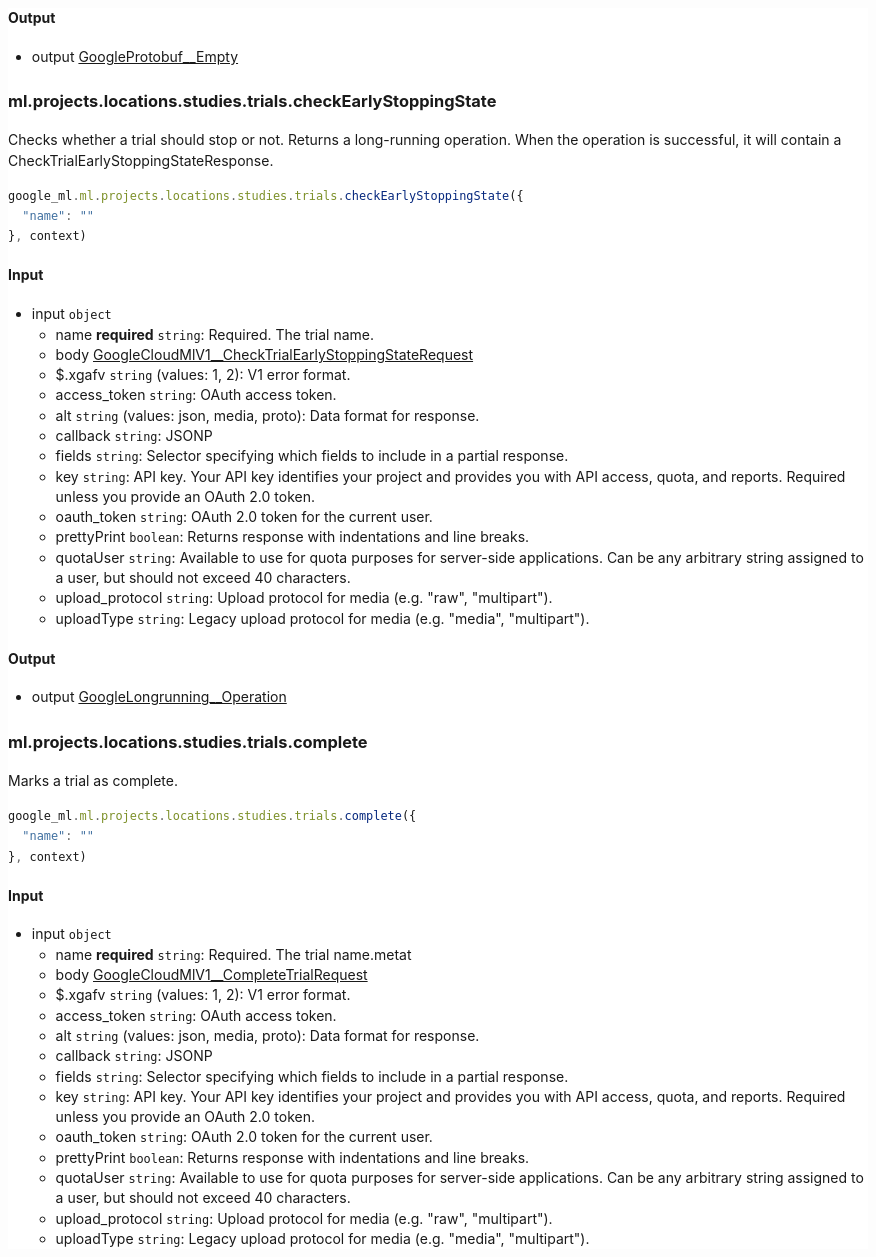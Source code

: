 #### Output
* output [GoogleProtobuf__Empty](#googleprotobuf__empty)

### ml.projects.locations.studies.trials.checkEarlyStoppingState
Checks whether a trial should stop or not. Returns a long-running operation. When the operation is successful, it will contain a CheckTrialEarlyStoppingStateResponse.


```js
google_ml.ml.projects.locations.studies.trials.checkEarlyStoppingState({
  "name": ""
}, context)
```

#### Input
* input `object`
  * name **required** `string`: Required. The trial name.
  * body [GoogleCloudMlV1__CheckTrialEarlyStoppingStateRequest](#googlecloudmlv1__checktrialearlystoppingstaterequest)
  * $.xgafv `string` (values: 1, 2): V1 error format.
  * access_token `string`: OAuth access token.
  * alt `string` (values: json, media, proto): Data format for response.
  * callback `string`: JSONP
  * fields `string`: Selector specifying which fields to include in a partial response.
  * key `string`: API key. Your API key identifies your project and provides you with API access, quota, and reports. Required unless you provide an OAuth 2.0 token.
  * oauth_token `string`: OAuth 2.0 token for the current user.
  * prettyPrint `boolean`: Returns response with indentations and line breaks.
  * quotaUser `string`: Available to use for quota purposes for server-side applications. Can be any arbitrary string assigned to a user, but should not exceed 40 characters.
  * upload_protocol `string`: Upload protocol for media (e.g. "raw", "multipart").
  * uploadType `string`: Legacy upload protocol for media (e.g. "media", "multipart").

#### Output
* output [GoogleLongrunning__Operation](#googlelongrunning__operation)

### ml.projects.locations.studies.trials.complete
Marks a trial as complete.


```js
google_ml.ml.projects.locations.studies.trials.complete({
  "name": ""
}, context)
```

#### Input
* input `object`
  * name **required** `string`: Required. The trial name.metat
  * body [GoogleCloudMlV1__CompleteTrialRequest](#googlecloudmlv1__completetrialrequest)
  * $.xgafv `string` (values: 1, 2): V1 error format.
  * access_token `string`: OAuth access token.
  * alt `string` (values: json, media, proto): Data format for response.
  * callback `string`: JSONP
  * fields `string`: Selector specifying which fields to include in a partial response.
  * key `string`: API key. Your API key identifies your project and provides you with API access, quota, and reports. Required unless you provide an OAuth 2.0 token.
  * oauth_token `string`: OAuth 2.0 token for the current user.
  * prettyPrint `boolean`: Returns response with indentations and line breaks.
  * quotaUser `string`: Available to use for quota purposes for server-side applications. Can be any arbitrary string assigned to a user, but should not exceed 40 characters.
  * upload_protocol `string`: Upload protocol for media (e.g. "raw", "multipart").
  * uploadType `string`: Legacy upload protocol for media (e.g. "media", "multipart").
